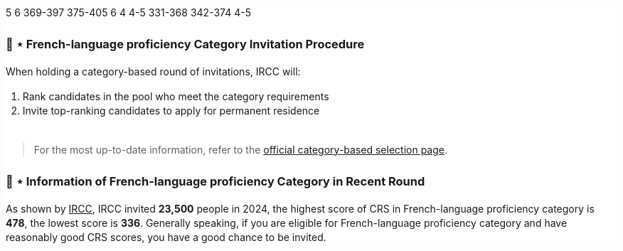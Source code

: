 <tr>
<td>5</td>
<td>6</td>
<td>369-397</td>
<td>375-405</td>
<td>6</td>
</tr>
<tr>
<td>4</td>
<td>4-5</td>
<td>331-368</td>
<td>342-374</td>
<td>4-5</td>
</tr>
</tbody>
</table>
</div>


### 🚀 $\star$ French-language proficiency Category Invitation Procedure
When holding a category-based round of invitations, IRCC will:

1. Rank candidates in the pool who meet the category requirements
2. Invite top-ranking candidates to apply for permanent residence<br><br>

> For the most up-to-date information, refer to the [official category-based selection page](https://www.canada.ca/en/immigration-refugees-citizenship/services/immigrate-canada/express-entry/rounds-invitations/category-based-selection.html).

### 🚀 $\star$ Information of French-language proficiency Category in Recent Round

As shown by [IRCC](https://www.canada.ca/en/immigration-refugees-citizenship/corporate/mandate/policies-operational-instructions-agreements/ministerial-instructions/express-entry-rounds.html), IRCC invited **23,500** people in 2024, the highest score of CRS in French-language proficiency category is **478**, the lowest score is **336**. Generally speaking, if you are eligible for French-language proficiency category and have reasonably good CRS scores, you have a good chance to be invited.
